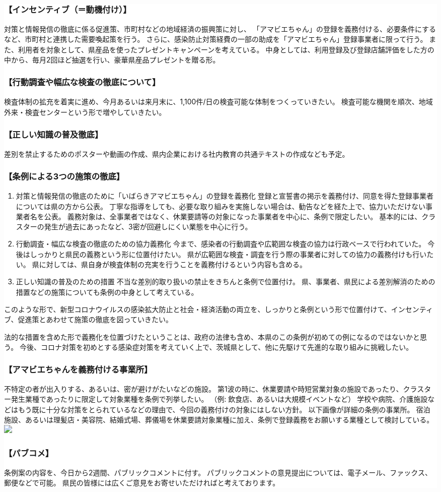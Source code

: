 ### 【インセンティブ（＝動機付け）】
対策と情報発信の徹底に係る促進策、市町村などの地域経済の振興策に対し、
「アマビエちゃん」の登録を義務付ける、必要条件にするなど、市町村と連携した需要喚起策を行う。
さらに、感染防止対策経費の一部の助成を「アマビエちゃん」登録事業者に限って行う。
また、利用者を対象として、県産品を使ったプレゼントキャンペーンを考えている。
中身としては、利用登録及び登録店舗評価をした方の中から、毎月2回ほど抽選を行い、豪華県産品プレゼントを贈る形。

### 【行動調査や幅広な検査の徹底について】
検査体制の拡充を着実に進め、今月あるいは来月末に、1,100件/日の検査可能な体制をつくっていきたい。
検査可能な機関を順次、地域外来・検査センターという形で増やしていきたい。

### 【正しい知識の普及徹底】
差別を禁止するためのポスターや動画の作成、県内企業における社内教育の共通テキストの作成なども予定。

### 【条例による3つの施策の徹底】
1. 対策と情報発信の徹底のために「いばらきアマビエちゃん」の登録を義務化
登録と宣誓書の掲示を義務付け、同意を得た登録事業者については県の方から公表。
丁寧な指導をしても、必要な取り組みを実施しない場合は、勧告などを経た上で、協力いただけない事業者名を公表。
義務対象は、全事業者ではなく、休業要請等の対象になった事業者を中心に、条例で限定したい。
基本的には、クラスターの発生が過去にあったなど、3密が回避しにくい業態を中心に行う。

2. 行動調査・幅広な検査の徹底のための協力義務化
今まで、感染者の行動調査や広範囲な検査の協力は行政ベースで行われていた。
今後はしっかりと県民の義務という形に位置付けたい。
県が広範囲な検査・調査を行う際の事業者に対しての協力の義務付けも行いたい。
県に対しては、県自身が検査体制の充実を行うことを義務付けるという内容も含める。

3. 正しい知識の普及のための措置
不当な差別的取り扱いの禁止をきちんと条例で位置付け。
県、事業者、県民による差別解消のための措置などの施策についても条例の中身として考えている。

このような形で、新型コロナウイルスの感染拡大防止と社会・経済活動の両立を、しっかりと条例という形で位置付けて、インセンティブ、促進策とあわせて施策の徹底を図っていきたい。

法的な措置を含めた形で義務化を位置づけたということは、政府の法律も含め、本県のこの条例が初めての例になるのではないかと思う。
今後、コロナ対策を初めとする感染症対策を考えていく上で、茨城県として、他に先駆けて先進的な取り組みに挑戦したい。


### 【アマビエちゃんを義務付ける事業所】
不特定の者が出入りする、あるいは、密が避けがたいなどの施設。
第1波の時に、休業要請や時短営業対象の施設であったり、クラスター発生業種であったりに限定して対象業種を条例で列挙したい。
（例: 飲食店、あるいは大規模イベントなど）
学校や病院、介護施設などはもう既に十分な対策をとられているなどの理由で、今回の義務付けの対象にはしない方針。
以下画像が詳細の条例の事業所。
宿泊施設、あるいは理髪店・美容院、結婚式場、葬儀場を休業要請対象業種に加え、条例で登録義務をお願いする業種として検討している。
![](https://i.imgur.com/uaiQQoZ.png)


### 【パブコメ】
条例案の内容を、今日から2週間、パブリックコメントに付す。
パブリックコメントの意見提出については、電子メール、ファックス、郵便などで可能。
県民の皆様には広くご意見をお寄せいただければと考えております。
